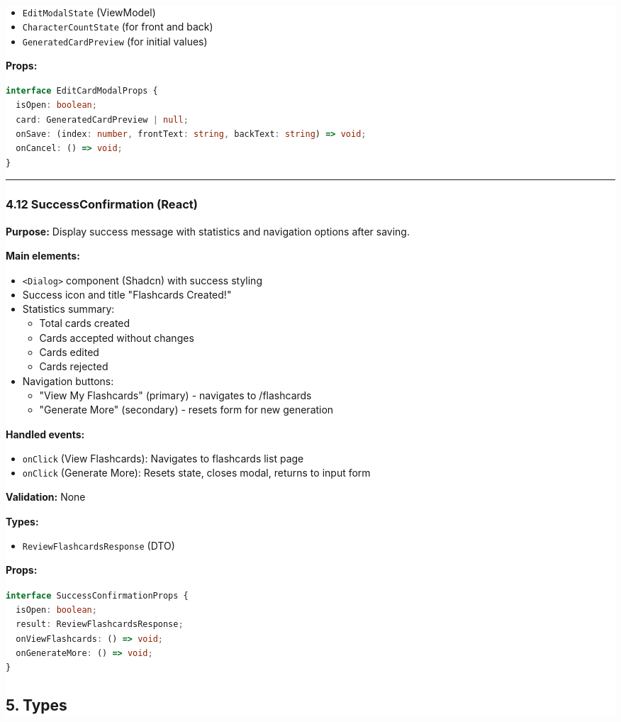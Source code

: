 - `EditModalState` (ViewModel)
- `CharacterCountState` (for front and back)
- `GeneratedCardPreview` (for initial values)

**Props:**

```typescript
interface EditCardModalProps {
  isOpen: boolean;
  card: GeneratedCardPreview | null;
  onSave: (index: number, frontText: string, backText: string) => void;
  onCancel: () => void;
}
```

---

### 4.12 SuccessConfirmation (React)

**Purpose:** Display success message with statistics and navigation options after saving.

**Main elements:**

- `<Dialog>` component (Shadcn) with success styling
- Success icon and title "Flashcards Created!"
- Statistics summary:
  - Total cards created
  - Cards accepted without changes
  - Cards edited
  - Cards rejected
- Navigation buttons:
  - "View My Flashcards" (primary) - navigates to /flashcards
  - "Generate More" (secondary) - resets form for new generation

**Handled events:**

- `onClick` (View Flashcards): Navigates to flashcards list page
- `onClick` (Generate More): Resets state, closes modal, returns to input form

**Validation:** None

**Types:**

- `ReviewFlashcardsResponse` (DTO)

**Props:**

```typescript
interface SuccessConfirmationProps {
  isOpen: boolean;
  result: ReviewFlashcardsResponse;
  onViewFlashcards: () => void;
  onGenerateMore: () => void;
}
```

## 5. Types
